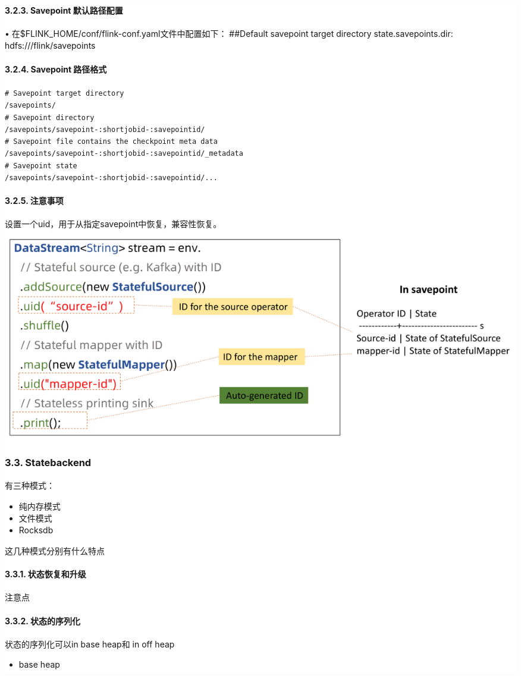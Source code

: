 #### 3.2.3. Savepoint 默认路径配置
• 在$FLINK_HOME/conf/flink-conf.yaml文件中配置如下：
##Default savepoint target directory
state.savepoints.dir: hdfs:///flink/savepoints

#### 3.2.4. Savepoint 路径格式  
```
# Savepoint target directory
/savepoints/
# Savepoint directory
/savepoints/savepoint-:shortjobid-:savepointid/
# Savepoint file contains the checkpoint meta data
/savepoints/savepoint-:shortjobid-:savepointid/_metadata
# Savepoint state
/savepoints/savepoint-:shortjobid-:savepointid/...
```

#### 3.2.5. 注意事项  
设置一个uid，用于从指定savepoint中恢复，兼容性恢复。    
![](savepoint指定uid.png)  

### 3.3. Statebackend
有三种模式：
* 纯内存模式
* 文件模式
* Rocksdb    

这几种模式分别有什么特点  


#### 3.3.1. 状态恢复和升级
注意点

#### 3.3.2. 状态的序列化
状态的序列化可以in base heap和 in off heap
* base heap  